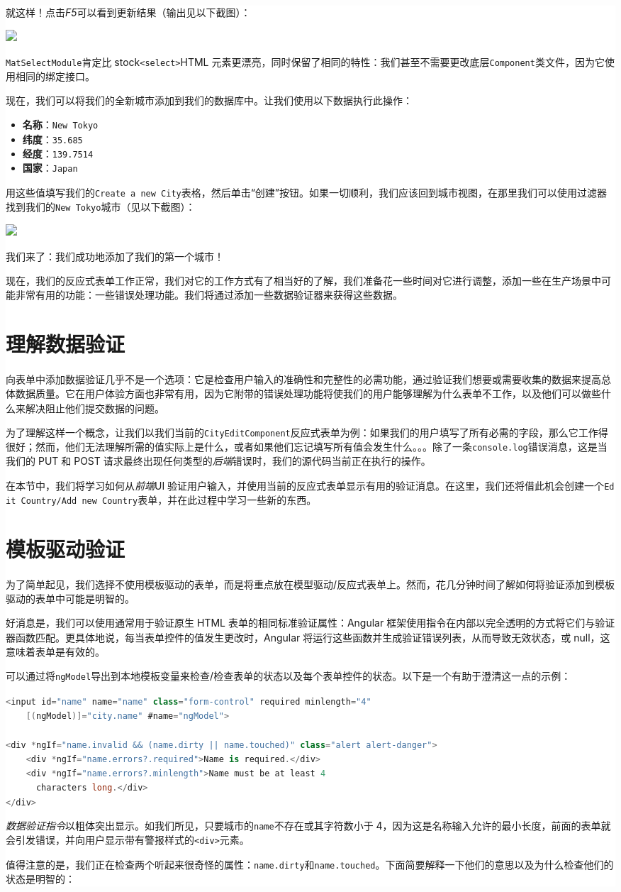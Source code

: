 就这样！点击*F5*可以看到更新结果（输出见以下截图）：

![](assets/5cda4910-a225-4a33-afe8-9580a39d4151.png)

`MatSelectModule`肯定比 stock`<select>`HTML 元素更漂亮，同时保留了相同的特性：我们甚至不需要更改底层`Component`类文件，因为它使用相同的绑定接口。

现在，我们可以将我们的全新城市添加到我们的数据库中。让我们使用以下数据执行此操作：

*   **名称**：`New Tokyo`
*   **纬度**：`35.685`
*   **经度**：`139.7514`
*   **国家**：`Japan`

用这些值填写我们的`Create a new City`表格，然后单击“创建”按钮。如果一切顺利，我们应该回到城市视图，在那里我们可以使用过滤器找到我们的`New Tokyo`城市（见以下截图）：

![](assets/8060f512-dd25-4117-85f5-99d635957f98.png)

我们来了：我们成功地添加了我们的第一个城市！

现在，我们的反应式表单工作正常，我们对它的工作方式有了相当好的了解，我们准备花一些时间对它进行调整，添加一些在生产场景中可能非常有用的功能：一些错误处理功能。我们将通过添加一些数据验证器来获得这些数据。

# 理解数据验证

向表单中添加数据验证几乎不是一个选项：它是检查用户输入的准确性和完整性的必需功能，通过验证我们想要或需要收集的数据来提高总体数据质量。它在用户体验方面也非常有用，因为它附带的错误处理功能将使我们的用户能够理解为什么表单不工作，以及他们可以做些什么来解决阻止他们提交数据的问题。

为了理解这样一个概念，让我们以我们当前的`CityEditComponent`反应式表单为例：如果我们的用户填写了所有必需的字段，那么它工作得很好；然而，他们无法理解所需的值实际上是什么，或者如果他们忘记填写所有值会发生什么。。。除了一条`console.log`错误消息，这是当我们的 PUT 和 POST 请求最终出现任何类型的*后端*错误时，我们的源代码当前正在执行的操作。

在本节中，我们将学习如何从*前端*UI 验证用户输入，并使用当前的反应式表单显示有用的验证消息。在这里，我们还将借此机会创建一个`Edit Country/Add new Country`表单，并在此过程中学习一些新的东西。

# 模板驱动验证

为了简单起见，我们选择不使用模板驱动的表单，而是将重点放在模型驱动/反应式表单上。然而，花几分钟时间了解如何将验证添加到模板驱动的表单中可能是明智的。

好消息是，我们可以使用通常用于验证原生 HTML 表单的相同标准验证属性：Angular 框架使用指令在内部以完全透明的方式将它们与验证器函数匹配。更具体地说，每当表单控件的值发生更改时，Angular 将运行这些函数并生成验证错误列表，从而导致无效状态，或 null，这意味着表单是有效的。

可以通过将`ngModel`导出到本地模板变量来检查/检查表单的状态以及每个表单控件的状态。以下是一个有助于澄清这一点的示例：

```cs
<input id="name" name="name" class="form-control" required minlength="4"
    [(ngModel)]="city.name" #name="ngModel">

<div *ngIf="name.invalid && (name.dirty || name.touched)" class="alert alert-danger">
    <div *ngIf="name.errors?.required">Name is required.</div>
    <div *ngIf="name.errors?.minlength">Name must be at least 4 
      characters long.</div>
</div>
```

*数据验证指令*以粗体突出显示。如我们所见，只要城市的`name`不存在或其字符数小于 4，因为这是名称输入允许的最小长度，前面的表单就会引发错误，并向用户显示带有警报样式的`<div>`元素。

值得注意的是，我们正在检查两个听起来很奇怪的属性：`name.dirty`和`name.touched`。下面简要解释一下他们的意思以及为什么检查他们的状态是明智的：

